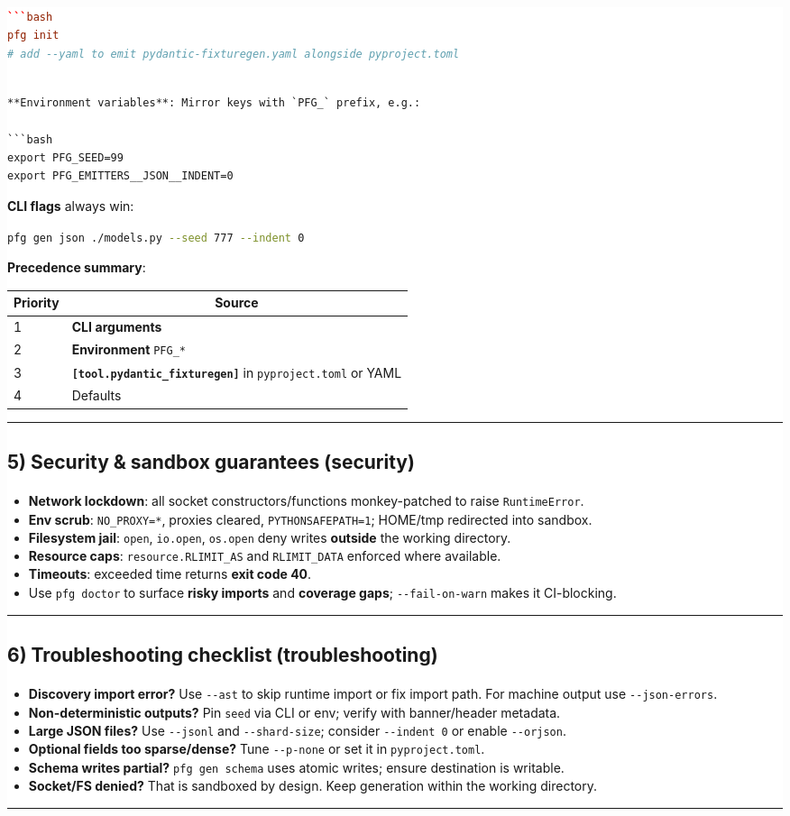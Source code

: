 ```toml
```bash
pfg init
# add --yaml to emit pydantic-fixturegen.yaml alongside pyproject.toml
```
```

**Environment variables**: Mirror keys with `PFG_` prefix, e.g.:

```bash
export PFG_SEED=99
export PFG_EMITTERS__JSON__INDENT=0
```

**CLI flags** always win:

```bash
pfg gen json ./models.py --seed 777 --indent 0
```

**Precedence summary**:

| Priority | Source                                                       |
| -------- | ------------------------------------------------------------ |
| 1        | **CLI arguments**                                            |
| 2        | **Environment** `PFG_*`                                      |
| 3        | **`[tool.pydantic_fixturegen]`** in `pyproject.toml` or YAML |
| 4        | Defaults                                                     |

---

## 5) Security & sandbox guarantees (security)

- **Network lockdown**: all socket constructors/functions monkey-patched to raise `RuntimeError`.
- **Env scrub**: `NO_PROXY=*`, proxies cleared, `PYTHONSAFEPATH=1`; HOME/tmp redirected into sandbox.
- **Filesystem jail**: `open`, `io.open`, `os.open` deny writes **outside** the working directory.
- **Resource caps**: `resource.RLIMIT_AS` and `RLIMIT_DATA` enforced where available.
- **Timeouts**: exceeded time returns **exit code 40**.
- Use `pfg doctor` to surface **risky imports** and **coverage gaps**; `--fail-on-warn` makes it CI-blocking.

---

## 6) Troubleshooting checklist (troubleshooting)

- **Discovery import error?** Use `--ast` to skip runtime import or fix import path. For machine output use `--json-errors`.
- **Non-deterministic outputs?** Pin `seed` via CLI or env; verify with banner/header metadata.
- **Large JSON files?** Use `--jsonl` and `--shard-size`; consider `--indent 0` or enable `--orjson`.
- **Optional fields too sparse/dense?** Tune `--p-none` or set it in `pyproject.toml`.
- **Schema writes partial?** `pfg gen schema` uses atomic writes; ensure destination is writable.
- **Socket/FS denied?** That is sandboxed by design. Keep generation within the working directory.

---